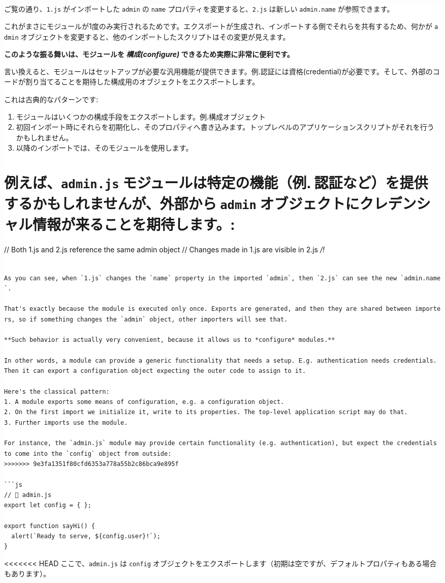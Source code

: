 ご覧の通り、`1.js` がインポートした `admin` の `name` プロパティを変更すると、`2.js` は新しい `admin.name` が参照できます。 

これがまさにモジュールが1度のみ実行されるためです。エクスポートが生成され、インポートする側でそれらを共有するため、何かが `admin` オブジェクトを変更すると、他のインポートしたスクリプトはその変更が見えます。

**このような振る舞いは、モジュールを *構成(configure)* できるため実際に非常に便利です。**

言い換えると、モジュールはセットアップが必要な汎用機能が提供できます。例.認証には資格(credential)が必要です。そして、外部のコードが割り当てることを期待した構成用のオブジェクトをエクスポートします。

これは古典的なパターンです:
1. モジュールはいくつかの構成手段をエクスポートします。例.構成オブジェクト
2. 初回インポート時にそれらを初期化し、そのプロパティへ書き込みます。トップレベルのアプリケーションスクリプトがそれを行うかもしれません。
3. 以降のインポートでは、そのモジュールを使用します。

例えば、`admin.js` モジュールは特定の機能（例. 認証など）を提供するかもしれませんが、外部から `admin` オブジェクトにクレデンシャル情報が来ることを期待します。:
=======
// Both 1.js and 2.js reference the same admin object
// Changes made in 1.js are visible in 2.js
*/!*
```

As you can see, when `1.js` changes the `name` property in the imported `admin`, then `2.js` can see the new `admin.name`.

That's exactly because the module is executed only once. Exports are generated, and then they are shared between importers, so if something changes the `admin` object, other importers will see that.

**Such behavior is actually very convenient, because it allows us to *configure* modules.**

In other words, a module can provide a generic functionality that needs a setup. E.g. authentication needs credentials. Then it can export a configuration object expecting the outer code to assign to it.

Here's the classical pattern:
1. A module exports some means of configuration, e.g. a configuration object.
2. On the first import we initialize it, write to its properties. The top-level application script may do that.
3. Further imports use the module.

For instance, the `admin.js` module may provide certain functionality (e.g. authentication), but expect the credentials to come into the `config` object from outside:
>>>>>>> 9e3fa1351f80cfd6353a778a55b2c86bca9e895f

```js
// 📁 admin.js
export let config = { };

export function sayHi() {
  alert(`Ready to serve, ${config.user}!`);
}
```

<<<<<<< HEAD
ここで、`admin.js` は  `config` オブジェクトをエクスポートします（初期は空ですが、デフォルトプロパティもある場合もあります）。

